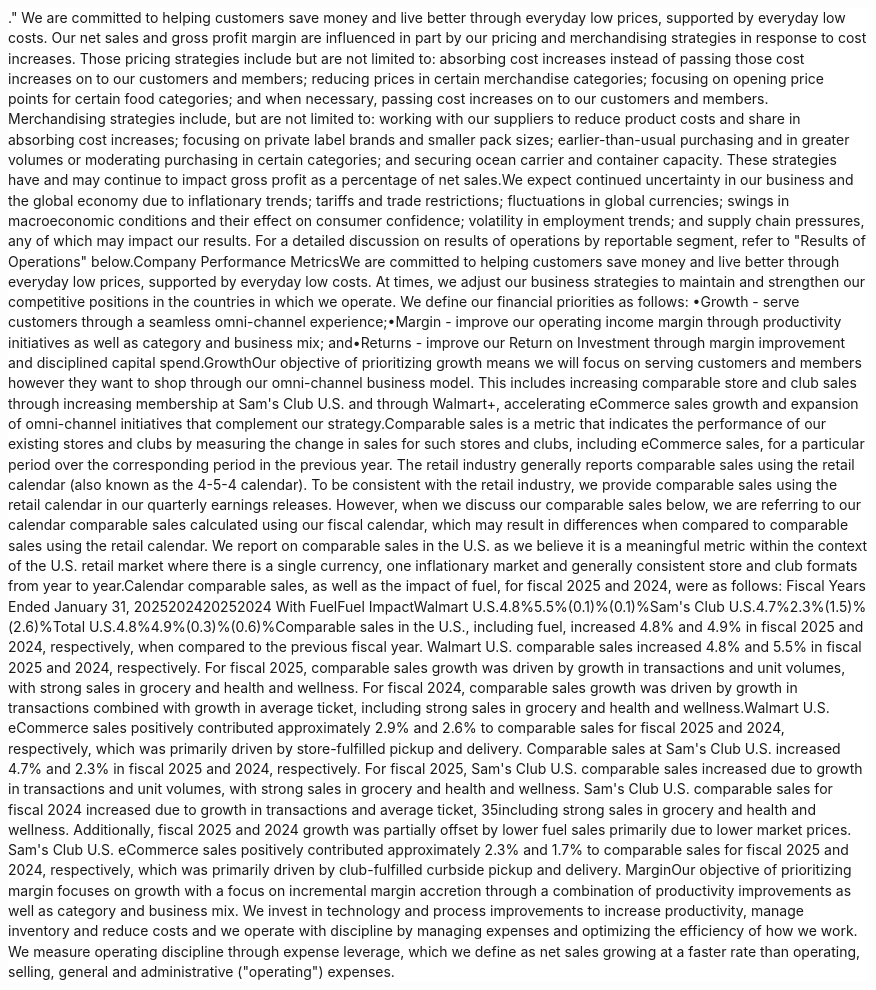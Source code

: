 ." We are committed to helping customers save money and live better through everyday low prices, supported by everyday low costs. Our net sales and gross profit margin are influenced in part by our pricing and merchandising strategies in response to cost increases. Those pricing strategies include but are not limited to: absorbing cost increases instead of passing those cost increases on to our customers and members; reducing prices in certain merchandise categories; focusing on opening price points for certain food categories; and when necessary, passing cost increases on to our customers and members. Merchandising strategies include, but are not limited to: working with our suppliers to reduce product costs and share in absorbing cost increases; focusing on private label brands and smaller pack sizes; earlier-than-usual purchasing and in greater volumes or moderating purchasing in certain categories; and securing ocean carrier and container capacity. These strategies have and may continue to impact gross profit as a percentage of net sales.We expect continued uncertainty in our business and the global economy due to inflationary trends; tariffs and trade restrictions; fluctuations in global currencies; swings in macroeconomic conditions and their effect on consumer confidence; volatility in employment trends; and supply chain pressures, any of which may impact our results. For a detailed discussion on results of operations by reportable segment, refer to "Results of Operations" below.Company Performance MetricsWe are committed to helping customers save money and live better through everyday low prices, supported by everyday low costs. At times, we adjust our business strategies to maintain and strengthen our competitive positions in the countries in which we operate. We define our financial priorities as follows: •Growth - serve customers through a seamless omni-channel experience;•Margin - improve our operating income margin through productivity initiatives as well as category and business mix; and•Returns - improve our Return on Investment through margin improvement and disciplined capital spend.GrowthOur objective of prioritizing growth means we will focus on serving customers and members however they want to shop through our omni-channel business model. This includes increasing comparable store and club sales through increasing membership at Sam's Club U.S. and through Walmart+, accelerating eCommerce sales growth and expansion of omni-channel initiatives that complement our strategy.Comparable sales is a metric that indicates the performance of our existing stores and clubs by measuring the change in sales for such stores and clubs, including eCommerce sales, for a particular period over the corresponding period in the previous year. The retail industry generally reports comparable sales using the retail calendar (also known as the 4-5-4 calendar). To be consistent with the retail industry, we provide comparable sales using the retail calendar in our quarterly earnings releases. However, when we discuss our comparable sales below, we are referring to our calendar comparable sales calculated using our fiscal calendar, which may result in differences when compared to comparable sales using the retail calendar. We report on comparable sales in the U.S. as we believe it is a meaningful metric within the context of the U.S. retail market where there is a single currency, one inflationary market and generally consistent store and club formats from year to year.Calendar comparable sales, as well as the impact of fuel, for fiscal 2025 and 2024, were as follows: Fiscal Years Ended January 31, 2025202420252024 With FuelFuel ImpactWalmart U.S.4.8%5.5%(0.1)%(0.1)%Sam's Club U.S.4.7%2.3%(1.5)%(2.6)%Total U.S.4.8%4.9%(0.3)%(0.6)%Comparable sales in the U.S., including fuel, increased 4.8% and 4.9% in fiscal 2025 and 2024, respectively, when compared to the previous fiscal year. Walmart U.S. comparable sales increased 4.8% and 5.5% in fiscal 2025 and 2024, respectively. For fiscal 2025, comparable sales growth was driven by growth in transactions and unit volumes, with strong sales in grocery and health and wellness. For fiscal 2024, comparable sales growth was driven by growth in transactions combined with growth in average ticket, including strong sales in grocery and health and wellness.Walmart U.S. eCommerce sales positively contributed approximately 2.9% and 2.6% to comparable sales for fiscal 2025 and 2024, respectively, which was primarily driven by store-fulfilled pickup and delivery. Comparable sales at Sam's Club U.S. increased 4.7% and 2.3% in fiscal 2025 and 2024, respectively. For fiscal 2025, Sam's Club U.S. comparable sales increased due to growth in transactions and unit volumes, with strong sales in grocery and health and wellness. Sam's Club U.S. comparable sales for fiscal 2024 increased due to growth in transactions and average ticket, 35including strong sales in grocery and health and wellness. Additionally, fiscal 2025 and 2024 growth was partially offset by lower fuel sales primarily due to lower market prices. Sam's Club U.S. eCommerce sales positively contributed approximately 2.3% and 1.7% to comparable sales for fiscal 2025 and 2024, respectively, which was primarily driven by club-fulfilled curbside pickup and delivery. MarginOur objective of prioritizing margin focuses on growth with a focus on incremental margin accretion through a combination of productivity improvements as well as category and business mix. We invest in technology and process improvements to increase productivity, manage inventory and reduce costs and we operate with discipline by managing expenses and optimizing the efficiency of how we work. We measure operating discipline through expense leverage, which we define as net sales growing at a faster rate than operating, selling, general and administrative ("operating") expenses.